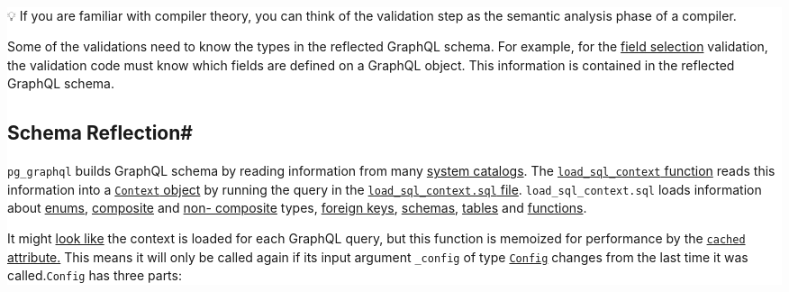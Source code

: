 💡 If you are familiar with compiler theory, you can think of the validation
step as the semantic analysis phase of a compiler.

Some of the validations need to know the types in the reflected GraphQL
schema. For example, for the [field
selection](https://spec.graphql.org/October2021/#sec-Field-Selections)
validation, the validation code must know which fields are defined on a
GraphQL object. This information is contained in the reflected GraphQL schema.

## Schema Reflection#

`pg_graphql` builds GraphQL schema by reading information from many [system
catalogs](https://www.postgresql.org/docs/current/catalogs.html). The
[`load_sql_context`
function](https://github.com/supabase/pg_graphql/blob/3cb00f7b778a027375896f7b29ebed8a73ea7dbf/src/sql_types.rs#L771-L886)
reads this information into a [`Context`
object](https://github.com/supabase/pg_graphql/blob/3cb00f7b778a027375896f7b29ebed8a73ea7dbf/src/sql_types.rs#L573-L583)
by running the query in the [`load_sql_context.sql`
file](https://github.com/supabase/pg_graphql/blob/master/sql/load_sql_context.sql).
`load_sql_context.sql` loads information about
[enums](https://github.com/supabase/pg_graphql/blob/3cb00f7b778a027375896f7b29ebed8a73ea7dbf/sql/load_sql_context.sql#L26),
[composite](https://github.com/supabase/pg_graphql/blob/3cb00f7b778a027375896f7b29ebed8a73ea7dbf/sql/load_sql_context.sql#L101)
and [non-
composite](https://github.com/supabase/pg_graphql/blob/3cb00f7b778a027375896f7b29ebed8a73ea7dbf/sql/load_sql_context.sql#L67)
types, [foreign
keys](https://github.com/supabase/pg_graphql/blob/3cb00f7b778a027375896f7b29ebed8a73ea7dbf/sql/load_sql_context.sql#L121),
[schemas](https://github.com/supabase/pg_graphql/blob/3cb00f7b778a027375896f7b29ebed8a73ea7dbf/sql/load_sql_context.sql#L178),
[tables](https://github.com/supabase/pg_graphql/blob/3cb00f7b778a027375896f7b29ebed8a73ea7dbf/sql/load_sql_context.sql#L204)
and
[functions](https://github.com/supabase/pg_graphql/blob/3cb00f7b778a027375896f7b29ebed8a73ea7dbf/sql/load_sql_context.sql#L369).

It might [look
like](https://github.com/supabase/pg_graphql/blob/3cb00f7b778a027375896f7b29ebed8a73ea7dbf/src/lib.rs#L49)
the context is loaded for each GraphQL query, but this function is memoized
for performance by the [`cached`
attribute.](https://github.com/supabase/pg_graphql/blob/3cb00f7b778a027375896f7b29ebed8a73ea7dbf/src/sql_types.rs#L771-L776)
This means it will only be called again if its input argument `_config` of
type
[`Config`](https://github.com/supabase/pg_graphql/blob/3cb00f7b778a027375896f7b29ebed8a73ea7dbf/src/sql_types.rs#L566-L571)
changes from the last time it was called.`Config` has three parts:
